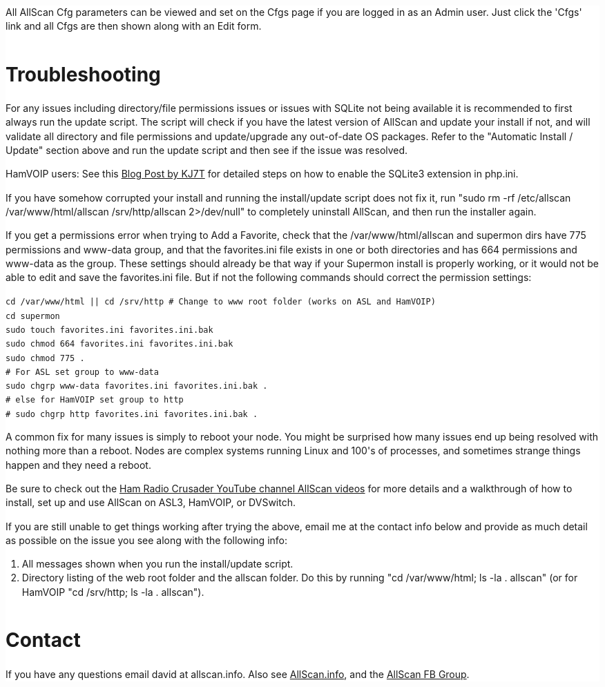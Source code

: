 All AllScan Cfg parameters can be viewed and set on the Cfgs page if you are logged in as an Admin user. Just click the 'Cfgs' link and all Cfgs are then shown along with an Edit form.

# Troubleshooting
For any issues including directory/file permissions issues or issues with SQLite not being available it is recommended to first always run the update script. The script will check if you have the latest version of AllScan and update your install if not, and will validate all directory and file permissions and update/upgrade any out-of-date OS packages. Refer to the "Automatic Install / Update" section above and run the update script and then see if the issue was resolved.

HamVOIP users: See this [Blog Post by KJ7T](https://randomwire.substack.com/p/updating-allscan-on-the-clearnode) for detailed steps on how to enable the SQLite3 extension in php.ini.

If you have somehow corrupted your install and running the install/update script does not fix it, run "sudo rm -rf /etc/allscan /var/www/html/allscan /srv/http/allscan 2>/dev/null" to completely uninstall AllScan, and then run the installer again.

If you get a permissions error when trying to Add a Favorite, check that the /var/www/html/allscan and supermon dirs have 775 permissions and www-data group, and that the favorites.ini file exists in one or both directories and has 664 permissions and www-data as the group. These settings should already be that way if your Supermon install is properly working, or it would not be able to edit and save the favorites.ini file. But if not the following commands should correct the permission settings:

	cd /var/www/html || cd /srv/http # Change to www root folder (works on ASL and HamVOIP)
	cd supermon
	sudo touch favorites.ini favorites.ini.bak
	sudo chmod 664 favorites.ini favorites.ini.bak
	sudo chmod 775 .
	# For ASL set group to www-data
	sudo chgrp www-data favorites.ini favorites.ini.bak .
	# else for HamVOIP set group to http
	# sudo chgrp http favorites.ini favorites.ini.bak .

A common fix for many issues is simply to reboot your node. You might be surprised how many issues end up being resolved with nothing more than a reboot. Nodes are complex systems running Linux and 100's of processes, and sometimes strange things happen and they need a reboot.

Be sure to check out the [Ham Radio Crusader YouTube channel AllScan videos](https://www.youtube.com/@HamRadioCrusader/search?query=AllScan) for more details and a walkthrough of how to install, set up and use AllScan on ASL3, HamVOIP, or DVSwitch.

If you are still unable to get things working after trying the above, email me at the contact info below and provide as much detail as possible on the issue you see along with the following info:
1. All messages shown when you run the install/update script.
2. Directory listing of the web root folder and the allscan folder. Do this by running "cd /var/www/html; ls -la . allscan" (or for HamVOIP "cd /srv/http; ls -la . allscan").

# Contact
If you have any questions email david at allscan.info. Also see [AllScan.info](https://AllScan.info), and the [AllScan FB Group](https://www.facebook.com/groups/allscan).
